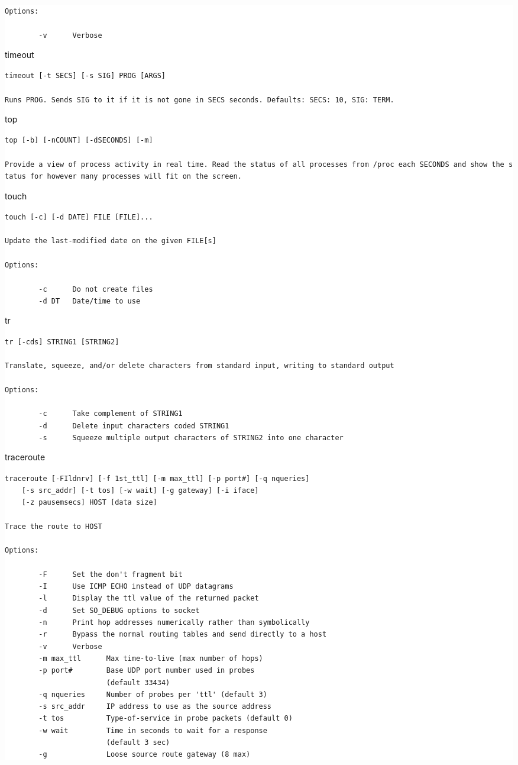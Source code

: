     Options:

            -v      Verbose

timeout

    timeout [-t SECS] [-s SIG] PROG [ARGS]

    Runs PROG. Sends SIG to it if it is not gone in SECS seconds. Defaults: SECS: 10, SIG: TERM.
top

    top [-b] [-nCOUNT] [-dSECONDS] [-m]

    Provide a view of process activity in real time. Read the status of all processes from /proc each SECONDS and show the status for however many processes will fit on the screen.
touch

    touch [-c] [-d DATE] FILE [FILE]...

    Update the last-modified date on the given FILE[s]

    Options:

            -c      Do not create files
            -d DT   Date/time to use

tr

    tr [-cds] STRING1 [STRING2]

    Translate, squeeze, and/or delete characters from standard input, writing to standard output

    Options:

            -c      Take complement of STRING1
            -d      Delete input characters coded STRING1
            -s      Squeeze multiple output characters of STRING2 into one character

traceroute

    traceroute [-FIldnrv] [-f 1st_ttl] [-m max_ttl] [-p port#] [-q nqueries]
    	[-s src_addr] [-t tos] [-w wait] [-g gateway] [-i iface]
    	[-z pausemsecs] HOST [data size]

    Trace the route to HOST

    Options:

            -F      Set the don't fragment bit
            -I      Use ICMP ECHO instead of UDP datagrams
            -l      Display the ttl value of the returned packet
            -d      Set SO_DEBUG options to socket
            -n      Print hop addresses numerically rather than symbolically
            -r      Bypass the normal routing tables and send directly to a host
            -v      Verbose
            -m max_ttl      Max time-to-live (max number of hops)
            -p port#        Base UDP port number used in probes
                            (default 33434)
            -q nqueries     Number of probes per 'ttl' (default 3)
            -s src_addr     IP address to use as the source address
            -t tos          Type-of-service in probe packets (default 0)
            -w wait         Time in seconds to wait for a response
                            (default 3 sec)
            -g              Loose source route gateway (8 max)
